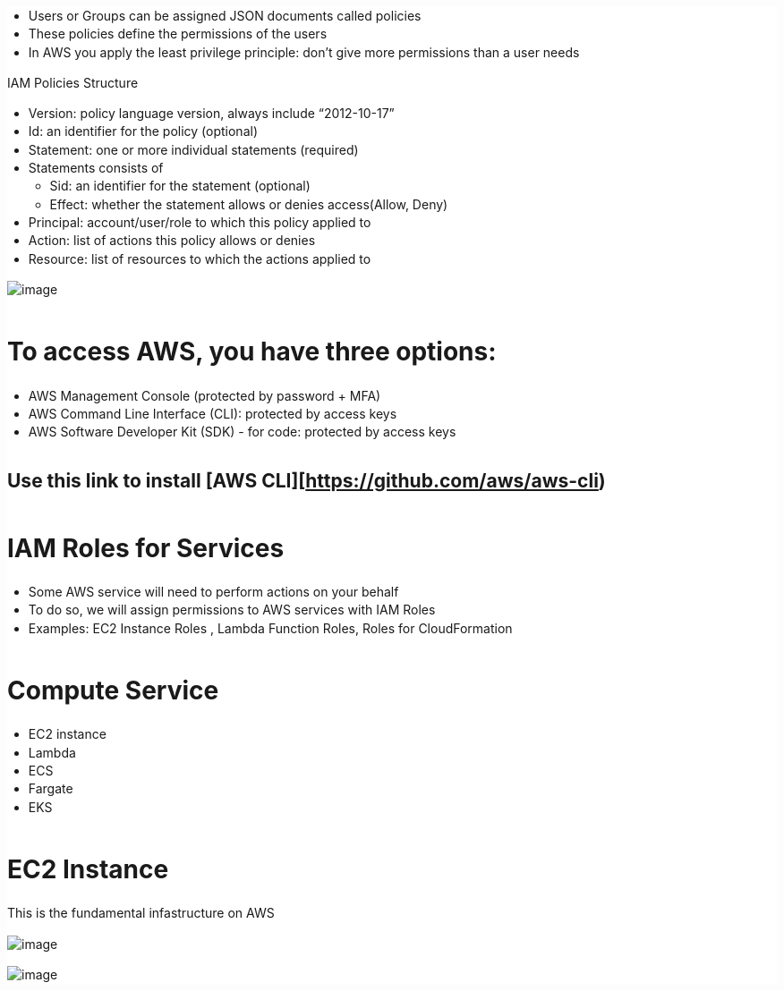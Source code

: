 * Users or Groups can be assigned JSON documents called policies
* These policies define the permissions of the users
* In AWS you apply the least privilege principle: don’t give more permissions than a user needs

IAM Policies Structure

* Version: policy language version, always include “2012-10-17”
* Id: an identifier for the policy (optional) 
* Statement: one or more individual statements (required)
* Statements consists of 
    * Sid: an identifier for the statement (optional) 
    * Effect: whether the statement allows or denies access(Allow, Deny)
* Principal: account/user/role to which this policy applied to 
* Action: list of actions this policy allows or denies 
* Resource: list of resources to which the actions applied to 

<img width="447" alt="image" src="https://github.com/user-attachments/assets/f6f49acf-1510-409f-9afa-fb0913c8fbe8" />


# To access AWS, you have three options:

* AWS Management Console (protected by password + MFA)
* AWS Command Line Interface (CLI): protected by access keys
* AWS Software Developer Kit (SDK) - for code: protected by access keys

  
## Use this link to install [AWS CLI][https://github.com/aws/aws-cli)

# IAM Roles for Services 

* Some AWS service will need to perform actions on your behalf
* To do so, we will assign permissions to AWS services with IAM Roles
* Examples:  EC2 Instance Roles , Lambda Function Roles,  Roles for CloudFormation 

# Compute Service

* EC2 instance
* Lambda
* ECS
* Fargate
* EKS

# EC2 Instance

This is the fundamental infastructure on AWS 

![image](https://github.com/user-attachments/assets/236bd8fe-9e38-48d6-9651-c890e721b810)

![image](https://github.com/user-attachments/assets/77334aa5-c855-4505-abf3-d38a1997912d)
